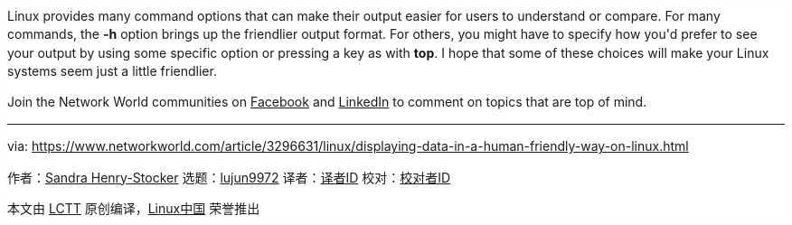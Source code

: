 Linux provides many command options that can make their output easier for users to understand or compare. For many commands, the **-h** option brings up the friendlier output format. For others, you might have to specify how you'd prefer to see your output by using some specific option or pressing a key as with **top**. I hope that some of these choices will make your Linux systems seem just a little friendlier.

Join the Network World communities on [Facebook][1] and [LinkedIn][2] to comment on topics that are top of mind.

--------------------------------------------------------------------------------

via: https://www.networkworld.com/article/3296631/linux/displaying-data-in-a-human-friendly-way-on-linux.html

作者：[Sandra Henry-Stocker][a]
选题：[lujun9972](https://github.com/lujun9972)
译者：[译者ID](https://github.com/译者ID)
校对：[校对者ID](https://github.com/校对者ID)

本文由 [LCTT](https://github.com/LCTT/TranslateProject) 原创编译，[Linux中国](https://linux.cn/) 荣誉推出

[a]:https://www.networkworld.com/author/Sandra-Henry_Stocker/
[1]:https://www.facebook.com/NetworkWorld/
[2]:https://www.linkedin.com/company/network-world
